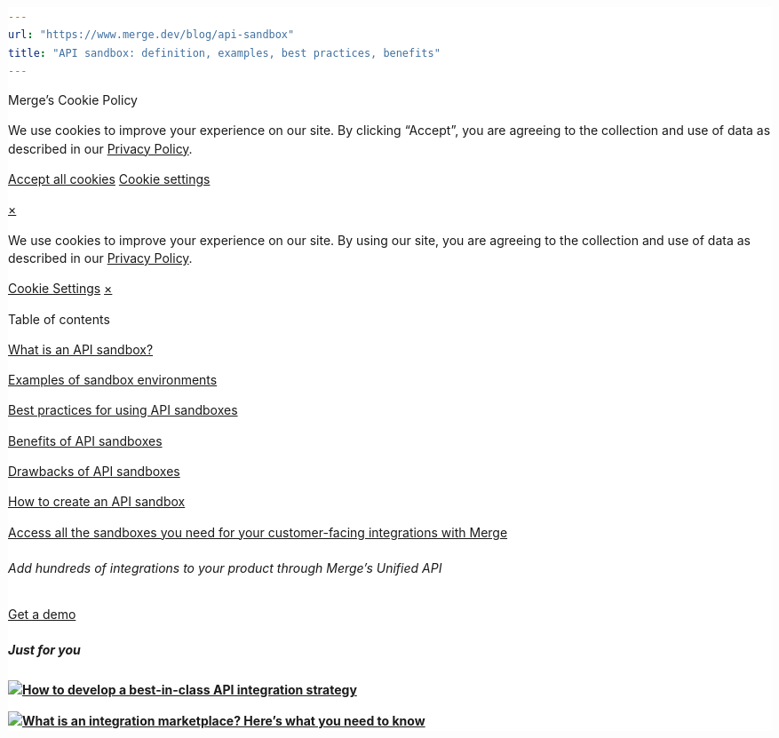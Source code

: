 ```yaml
---
url: "https://www.merge.dev/blog/api-sandbox"
title: "API sandbox: definition, examples, best practices, benefits"
---
```


Merge’s Cookie Policy

We use cookies to improve your experience on our site. By clicking “Accept”, you are agreeing to the collection and use of data as described in our [Privacy Policy](https://www.merge.dev/legal/privacy-policy).

[Accept all cookies](https://www.merge.dev/blog/api-sandbox#) [Cookie settings](https://www.merge.dev/cookie-settings)

[×](https://www.merge.dev/blog/api-sandbox#)

We use cookies to improve your experience on our site. By using our site, you are agreeing to the collection and use of data as described in our [Privacy Policy](https://www.merge.dev/legal/privacy-policy).

[Cookie Settings](https://www.merge.dev/archive/cookie-settings) [×](https://www.merge.dev/blog/api-sandbox#)

Table of contents

[What is an API sandbox?](https://www.merge.dev/blog/api-sandbox#what-is-an-api-sandbox)

[Examples of sandbox environments](https://www.merge.dev/blog/api-sandbox#examples-of-sandbox-environments)

[Best practices for using API sandboxes](https://www.merge.dev/blog/api-sandbox#best-practices-for-using-api-sandboxes)

[Benefits of API sandboxes](https://www.merge.dev/blog/api-sandbox#benefits-of-api-sandboxes)

[Drawbacks of API sandboxes](https://www.merge.dev/blog/api-sandbox#drawbacks-of-api-sandboxes)

[How to create an API sandbox](https://www.merge.dev/blog/api-sandbox#how-to-create-an-api-sandbox)

[Access all the sandboxes you need for your customer-facing integrations with Merge](https://www.merge.dev/blog/api-sandbox#access-all-the-sandboxes-you-need-for-your-customer-facing-integrations-with-merge)

###### Add hundreds of integrations to your product through Merge’s Unified API

[Get a demo](https://www.merge.dev/get-in-touch?utm_btn=dr-page-blog%2Fapi-sandbox)

##### Just for you

[![](https://cdn.prod.website-files.com/62796ab9647626cbab663f42/67856c7300295f40b50718fc_7.webp)**How to develop a best-in-class API integration strategy**](https://www.merge.dev/blog/api-integration-strategy)

[![](https://cdn.prod.website-files.com/62796ab9647626cbab663f42/653701f08e0b1aa5e418eb97_Integration_Marketplace.webp)**What is an integration marketplace? Here’s what you need to know**](https://www.merge.dev/blog/integration-marketplace)
